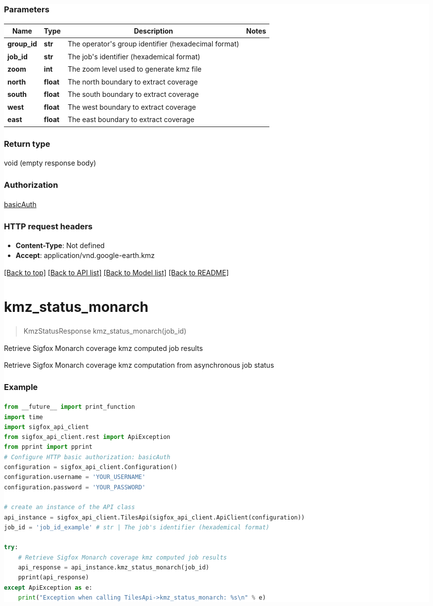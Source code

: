 ### Parameters

Name | Type | Description  | Notes
------------- | ------------- | ------------- | -------------
 **group_id** | **str**| The operator&#x27;s group identifier (hexadecimal format) | 
 **job_id** | **str**| The job&#x27;s identifier (hexademical format) | 
 **zoom** | **int**| The zoom level used to generate kmz file | 
 **north** | **float**| The north boundary to extract coverage | 
 **south** | **float**| The south boundary to extract coverage | 
 **west** | **float**| The west boundary to extract coverage | 
 **east** | **float**| The east boundary to extract coverage | 

### Return type

void (empty response body)

### Authorization

[basicAuth](../README.md#basicAuth)

### HTTP request headers

 - **Content-Type**: Not defined
 - **Accept**: application/vnd.google-earth.kmz

[[Back to top]](#) [[Back to API list]](../README.md#documentation-for-api-endpoints) [[Back to Model list]](../README.md#documentation-for-models) [[Back to README]](../README.md)

# **kmz_status_monarch**
> KmzStatusResponse kmz_status_monarch(job_id)

Retrieve Sigfox Monarch coverage kmz computed job results

Retrieve Sigfox Monarch coverage kmz computation from asynchronous job status 

### Example
```python
from __future__ import print_function
import time
import sigfox_api_client
from sigfox_api_client.rest import ApiException
from pprint import pprint
# Configure HTTP basic authorization: basicAuth
configuration = sigfox_api_client.Configuration()
configuration.username = 'YOUR_USERNAME'
configuration.password = 'YOUR_PASSWORD'

# create an instance of the API class
api_instance = sigfox_api_client.TilesApi(sigfox_api_client.ApiClient(configuration))
job_id = 'job_id_example' # str | The job's identifier (hexademical format)

try:
    # Retrieve Sigfox Monarch coverage kmz computed job results
    api_response = api_instance.kmz_status_monarch(job_id)
    pprint(api_response)
except ApiException as e:
    print("Exception when calling TilesApi->kmz_status_monarch: %s\n" % e)
```
